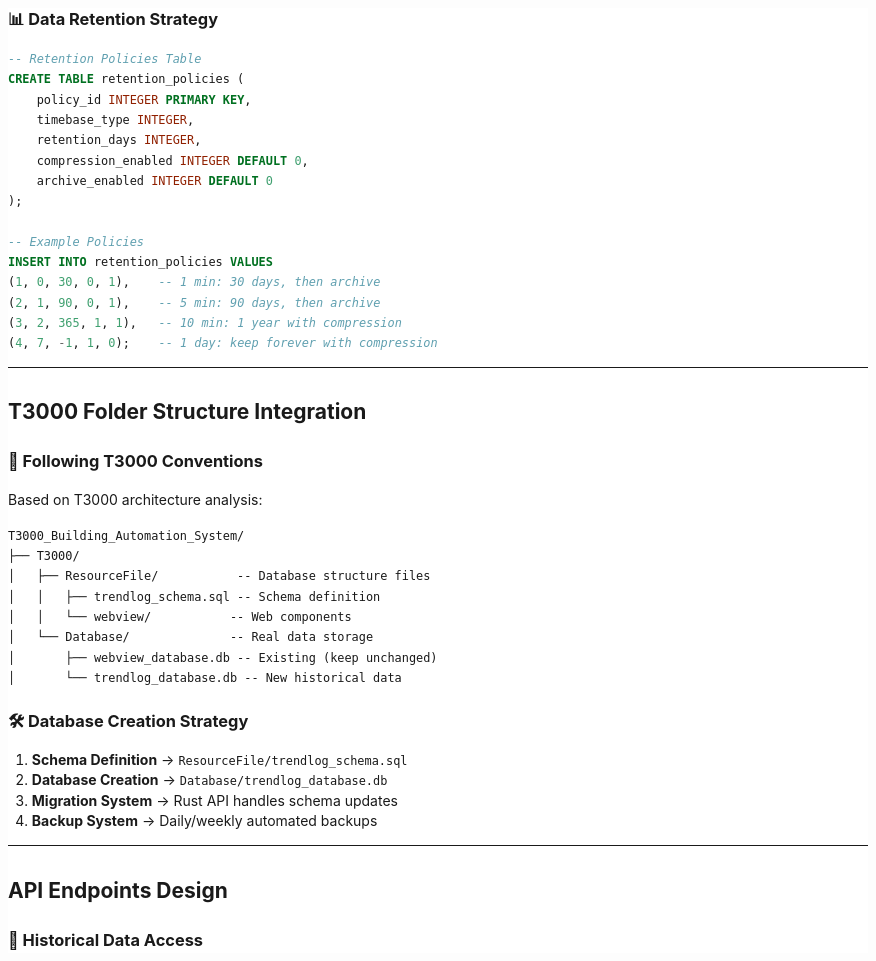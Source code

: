### 📊 Data Retention Strategy

```sql
-- Retention Policies Table
CREATE TABLE retention_policies (
    policy_id INTEGER PRIMARY KEY,
    timebase_type INTEGER,
    retention_days INTEGER,
    compression_enabled INTEGER DEFAULT 0,
    archive_enabled INTEGER DEFAULT 0
);

-- Example Policies
INSERT INTO retention_policies VALUES
(1, 0, 30, 0, 1),    -- 1 min: 30 days, then archive
(2, 1, 90, 0, 1),    -- 5 min: 90 days, then archive
(3, 2, 365, 1, 1),   -- 10 min: 1 year with compression
(4, 7, -1, 1, 0);    -- 1 day: keep forever with compression
```

---

## T3000 Folder Structure Integration

### 📁 Following T3000 Conventions

Based on T3000 architecture analysis:

```
T3000_Building_Automation_System/
├── T3000/
│   ├── ResourceFile/           -- Database structure files
│   │   ├── trendlog_schema.sql -- Schema definition
│   │   └── webview/           -- Web components
│   └── Database/              -- Real data storage
│       ├── webview_database.db -- Existing (keep unchanged)
│       └── trendlog_database.db -- New historical data
```

### 🛠️ Database Creation Strategy

1. **Schema Definition** → `ResourceFile/trendlog_schema.sql`
2. **Database Creation** → `Database/trendlog_database.db`
3. **Migration System** → Rust API handles schema updates
4. **Backup System** → Daily/weekly automated backups

---

## API Endpoints Design

### 📡 Historical Data Access
